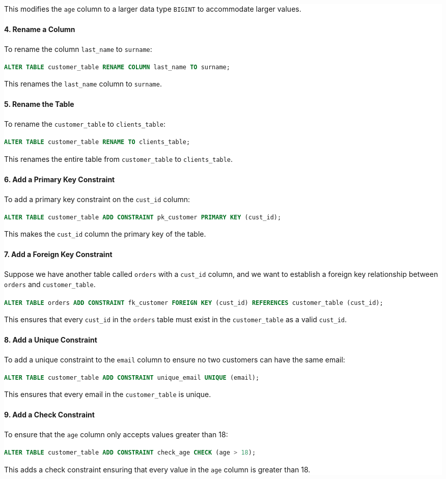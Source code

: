 This modifies the `age` column to a larger data type `BIGINT` to accommodate larger values.
#### 4. Rename a Column

To rename the column `last_name` to `surname`:

``` sql
ALTER TABLE customer_table RENAME COLUMN last_name TO surname;
```

This renames the `last_name` column to `surname`.
#### 5. Rename the Table

To rename the `customer_table` to `clients_table`:

``` sql
ALTER TABLE customer_table RENAME TO clients_table;
```

This renames the entire table from `customer_table` to `clients_table`.
#### 6. Add a Primary Key Constraint

To add a primary key constraint on the `cust_id` column:

``` sql
ALTER TABLE customer_table ADD CONSTRAINT pk_customer PRIMARY KEY (cust_id);
```

This makes the `cust_id` column the primary key of the table.
#### 7. Add a Foreign Key Constraint

Suppose we have another table called `orders` with a `cust_id` column, and we want to establish a foreign key relationship between `orders` and `customer_table`.

``` sql
ALTER TABLE orders ADD CONSTRAINT fk_customer FOREIGN KEY (cust_id) REFERENCES customer_table (cust_id);
```

This ensures that every `cust_id` in the `orders` table must exist in the `customer_table` as a valid `cust_id`.

#### 8. Add a Unique Constraint

To add a unique constraint to the `email` column to ensure no two customers can have the same email:

``` sql
ALTER TABLE customer_table ADD CONSTRAINT unique_email UNIQUE (email);
```

This ensures that every email in the `customer_table` is unique.
#### 9. Add a Check Constraint

To ensure that the `age` column only accepts values greater than 18:

``` sql
ALTER TABLE customer_table ADD CONSTRAINT check_age CHECK (age > 18);
```

This adds a check constraint ensuring that every value in the `age` column is greater than 18.
